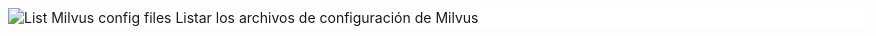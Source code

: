    <span class="img-wrapper"> <img translate="no" src="/docs/v2.5.x/assets/milvus-read-config-fails-02.png" alt="List Milvus config files" class="doc-image" id="list-milvus-config-files" />
   </span> <span class="img-wrapper"> <span>Listar los archivos de configuración de Milvus</span> </span></p>
<p></p>
